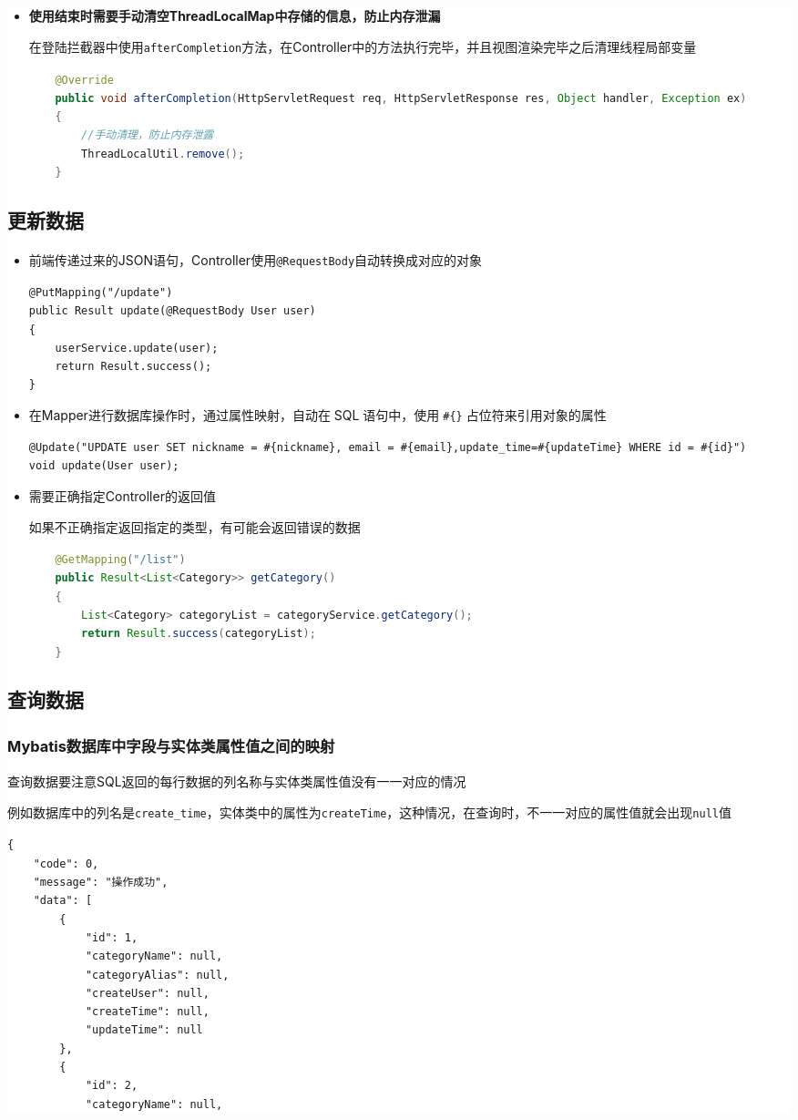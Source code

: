 - **使用结束时需要手动清空ThreadLocalMap中存储的信息，防止内存泄漏**

  在登陆拦截器中使用`afterCompletion`方法，在Controller中的方法执行完毕，并且视图渲染完毕之后清理线程局部变量

  ```java
      @Override
      public void afterCompletion(HttpServletRequest req, HttpServletResponse res, Object handler, Exception ex)
      {
          //手动清理，防止内存泄露
          ThreadLocalUtil.remove();
      }
  ```


## 更新数据

- 前端传递过来的JSON语句，Controller使用`@RequestBody`自动转换成对应的对象

      @PutMapping("/update")
      public Result update(@RequestBody User user)
      {
          userService.update(user);
          return Result.success();
      }

- 在Mapper进行数据库操作时，通过属性映射，自动在 SQL 语句中，使用 `#{}` 占位符来引用对象的属性

      @Update("UPDATE user SET nickname = #{nickname}, email = #{email},update_time=#{updateTime} WHERE id = #{id}")
      void update(User user);

- 需要正确指定Controller的返回值

  如果不正确指定返回指定的类型，有可能会返回错误的数据

  ```java
      @GetMapping("/list")
      public Result<List<Category>> getCategory()
      {
          List<Category> categoryList = categoryService.getCategory();
          return Result.success(categoryList);
      }
  ```

## 查询数据

### Mybatis数据库中字段与实体类属性值之间的映射

查询数据要注意SQL返回的每行数据的列名称与实体类属性值没有一一对应的情况

例如数据库中的列名是`create_time`，实体类中的属性为`createTime`，这种情况，在查询时，不一一对应的属性值就会出现`null`值

```jso
{
    "code": 0,
    "message": "操作成功",
    "data": [
        {
            "id": 1,
            "categoryName": null,
            "categoryAlias": null,
            "createUser": null,
            "createTime": null,
            "updateTime": null
        },
        {
            "id": 2,
            "categoryName": null,
```